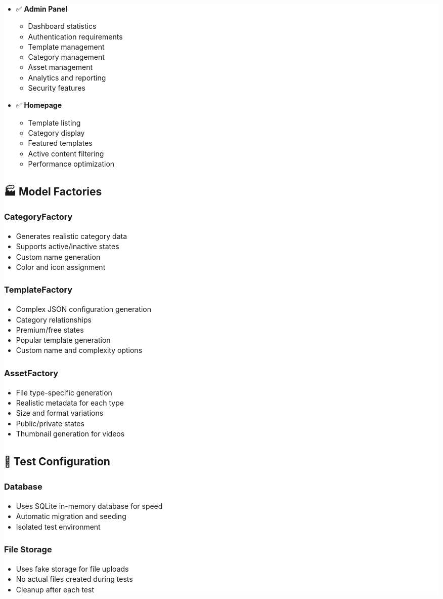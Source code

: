 - ✅ **Admin Panel**
  - Dashboard statistics
  - Authentication requirements
  - Template management
  - Category management
  - Asset management
  - Analytics and reporting
  - Security features

- ✅ **Homepage**
  - Template listing
  - Category display
  - Featured templates
  - Active content filtering
  - Performance optimization

## 🏭 Model Factories

### CategoryFactory
- Generates realistic category data
- Supports active/inactive states
- Custom name generation
- Color and icon assignment

### TemplateFactory
- Complex JSON configuration generation
- Category relationships
- Premium/free states
- Popular template generation
- Custom name and complexity options

### AssetFactory
- File type-specific generation
- Realistic metadata for each type
- Size and format variations
- Public/private states
- Thumbnail generation for videos

## 🔧 Test Configuration

### Database
- Uses SQLite in-memory database for speed
- Automatic migration and seeding
- Isolated test environment

### File Storage
- Uses fake storage for file uploads
- No actual files created during tests
- Cleanup after each test
